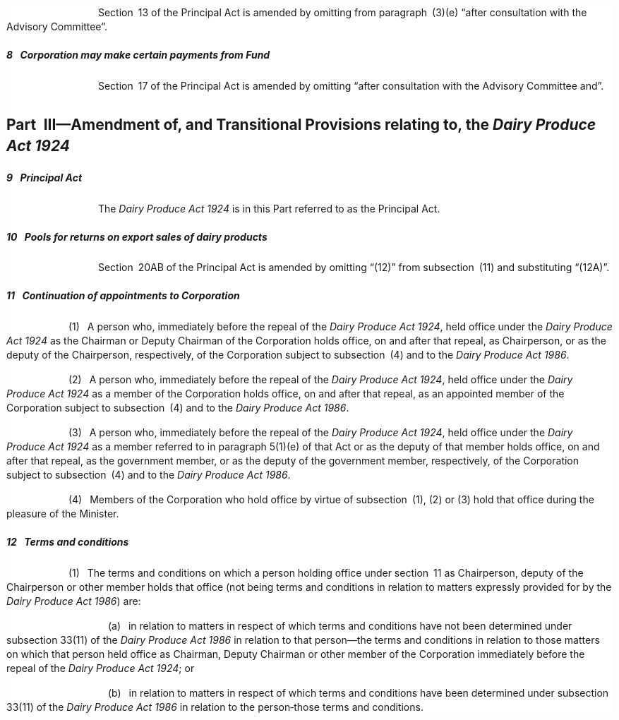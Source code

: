                    Section 13 of the Principal Act is amended by omitting from paragraph (3)(e) “after consultation with the Advisory Committee”.

##### <a id="8"></a>8  Corporation may make certain payments from Fund

                   Section 17 of the Principal Act is amended by omitting “after consultation with the Advisory Committee and”.

## Part III—Amendment of, and Transitional Provisions relating to, the _Dairy Produce Act 1924_

##### <a id="9"></a>9  Principal Act

                   The _Dairy Produce Act 1924_ is in this Part referred to as the Principal Act.

##### <a id="10"></a>10  Pools for returns on export sales of dairy products

                   Section 20AB of the Principal Act is amended by omitting “(12)” from subsection (11) and substituting “(12A)”.

##### <a id="11"></a>11  Continuation of appointments to Corporation

             (1)  A person who, immediately before the repeal of the _Dairy Produce Act 1924_, held office under the _Dairy Produce Act 1924_ as the Chairman or Deputy Chairman of the Corporation holds office, on and after that repeal, as Chairperson, or as the deputy of the Chairperson, respectively, of the Corporation subject to subsection (4) and to the _Dairy Produce Act 1986_.

             (2)  A person who, immediately before the repeal of the _Dairy Produce Act 1924_, held office under the _Dairy Produce Act 1924_ as a member of the Corporation holds office, on and after that repeal, as an appointed member of the Corporation subject to subsection (4) and to the _Dairy Produce Act 1986_.

             (3)  A person who, immediately before the repeal of the _Dairy Produce Act 1924_, held office under the _Dairy Produce Act 1924_ as a member referred to in paragraph 5(1)(e) of that Act or as the deputy of that member holds office, on and after that repeal, as the government member, or as the deputy of the government member, respectively, of the Corporation subject to subsection (4) and to the _Dairy Produce Act 1986_.

             (4)  Members of the Corporation who hold office by virtue of subsection (1), (2) or (3) hold that office during the pleasure of the Minister.

##### <a id="12"></a>12  Terms and conditions

             (1)  The terms and conditions on which a person holding office under section 11 as Chairperson, deputy of the Chairperson or other member holds that office (not being terms and conditions in relation to matters expressly provided for by the _Dairy Produce Act 1986_) are:

                     (a)  in relation to matters in respect of which terms and conditions have not been determined under subsection 33(11) of the _Dairy Produce Act 1986_ in relation to that person—the terms and conditions in relation to those matters on which that person held office as Chairman, Deputy Chairman or other member of the Corporation immediately before the repeal of the _Dairy Produce Act 1924_; or

                     (b)  in relation to matters in respect of which terms and conditions have been determined under subsection 33(11) of the _Dairy Produce Act 1986_ in relation to the person‑those terms and conditions.
